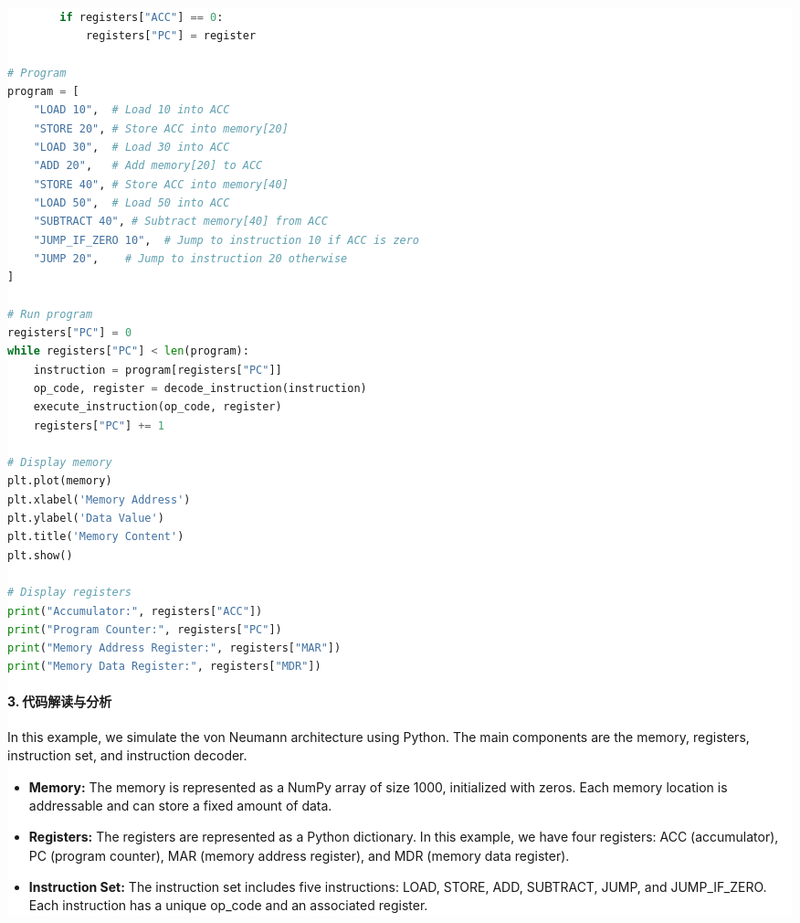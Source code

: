 ```python
        if registers["ACC"] == 0:
            registers["PC"] = register

# Program
program = [
    "LOAD 10",  # Load 10 into ACC
    "STORE 20", # Store ACC into memory[20]
    "LOAD 30",  # Load 30 into ACC
    "ADD 20",   # Add memory[20] to ACC
    "STORE 40", # Store ACC into memory[40]
    "LOAD 50",  # Load 50 into ACC
    "SUBTRACT 40", # Subtract memory[40] from ACC
    "JUMP_IF_ZERO 10",  # Jump to instruction 10 if ACC is zero
    "JUMP 20",    # Jump to instruction 20 otherwise
]

# Run program
registers["PC"] = 0
while registers["PC"] < len(program):
    instruction = program[registers["PC"]]
    op_code, register = decode_instruction(instruction)
    execute_instruction(op_code, register)
    registers["PC"] += 1

# Display memory
plt.plot(memory)
plt.xlabel('Memory Address')
plt.ylabel('Data Value')
plt.title('Memory Content')
plt.show()

# Display registers
print("Accumulator:", registers["ACC"])
print("Program Counter:", registers["PC"])
print("Memory Address Register:", registers["MAR"])
print("Memory Data Register:", registers["MDR"])
```

#### 3. 代码解读与分析

In this example, we simulate the von Neumann architecture using Python. The main components are the memory, registers, instruction set, and instruction decoder.

- **Memory:** The memory is represented as a NumPy array of size 1000, initialized with zeros. Each memory location is addressable and can store a fixed amount of data.

- **Registers:** The registers are represented as a Python dictionary. In this example, we have four registers: ACC (accumulator), PC (program counter), MAR (memory address register), and MDR (memory data register).

- **Instruction Set:** The instruction set includes five instructions: LOAD, STORE, ADD, SUBTRACT, JUMP, and JUMP_IF_ZERO. Each instruction has a unique op_code and an associated register.
